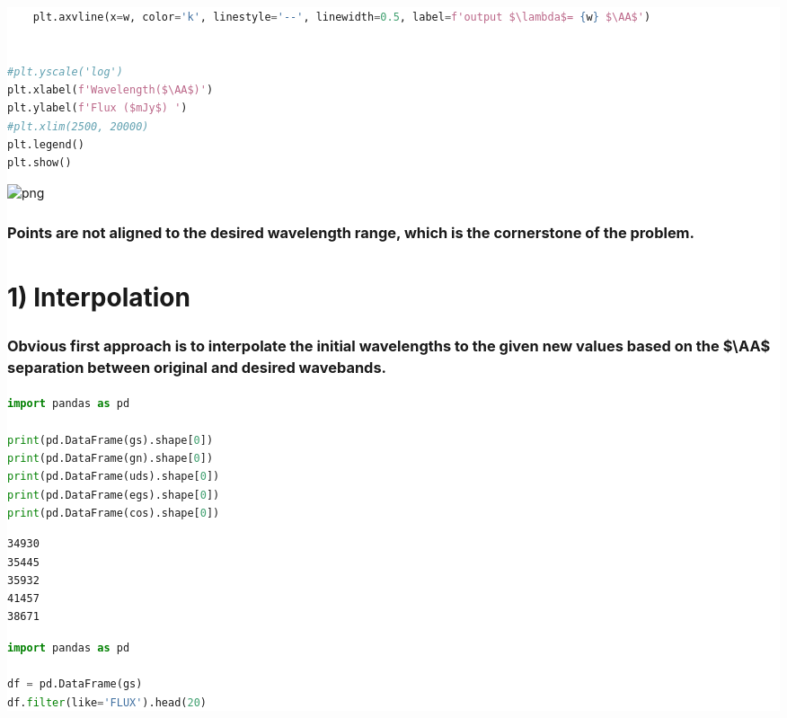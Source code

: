 ```python
    plt.axvline(x=w, color='k', linestyle='--', linewidth=0.5, label=f'output $\lambda$= {w} $\AA$')


#plt.yscale('log')
plt.xlabel(f'Wavelength($\AA$)')
plt.ylabel(f'Flux ($mJy$) ')
#plt.xlim(2500, 20000)
plt.legend()
plt.show()

```


    
![png](ReadCandels_files/ReadCandels_14_0.png)
    


### Points are not aligned to the desired wavelength range, which is the cornerstone of the problem.

# 1) Interpolation

### Obvious first approach is to interpolate the initial wavelengths to the given new values based on the $\AA$ separation between original and desired wavebands.


```python
import pandas as pd

print(pd.DataFrame(gs).shape[0])
print(pd.DataFrame(gn).shape[0])
print(pd.DataFrame(uds).shape[0])
print(pd.DataFrame(egs).shape[0])
print(pd.DataFrame(cos).shape[0])
```

    34930
    35445
    35932
    41457
    38671
    


```python
import pandas as pd

df = pd.DataFrame(gs)
df.filter(like='FLUX').head(20)
```
